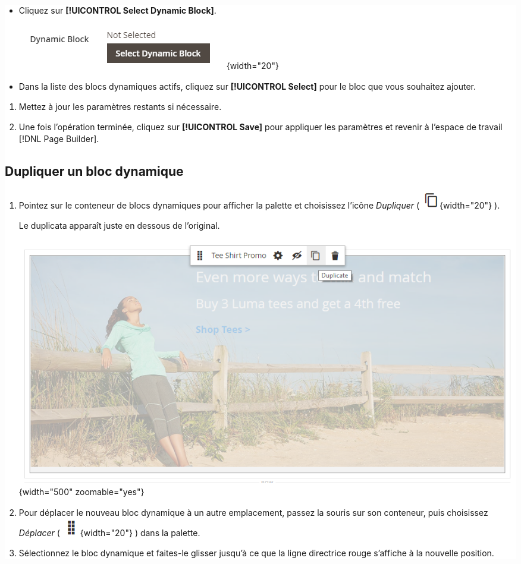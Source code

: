    - Cliquez sur **[!UICONTROL Select Dynamic Block]**.

     ![Sélection d’un autre bloc dynamique](./assets/pb-add-content-dynamic-block-select.png){width="20"}

   - Dans la liste des blocs dynamiques actifs, cliquez sur **[!UICONTROL Select]** pour le bloc que vous souhaitez ajouter.

1. Mettez à jour les paramètres restants si nécessaire.

1. Une fois l’opération terminée, cliquez sur **[!UICONTROL Save]** pour appliquer les paramètres et revenir à l’espace de travail [!DNL Page Builder].

## Dupliquer un bloc dynamique

1. Pointez sur le conteneur de blocs dynamiques pour afficher la palette et choisissez l’icône _Dupliquer_ ( ![icône Dupliquer](./assets/pb-icon-duplicate.png){width="20"} ).

   Le duplicata apparaît juste en dessous de l’original.

   ![Duplication d&#39;un bloc dynamique](./assets/pb-add-content-dynamic-block-duplicate.png){width="500" zoomable="yes"}

1. Pour déplacer le nouveau bloc dynamique à un autre emplacement, passez la souris sur son conteneur, puis choisissez _Déplacer_ ( ![Icône Déplacer](./assets/pb-icon-move.png){width="20"} ) dans la palette.

1. Sélectionnez le bloc dynamique et faites-le glisser jusqu’à ce que la ligne directrice rouge s’affiche à la nouvelle position.
